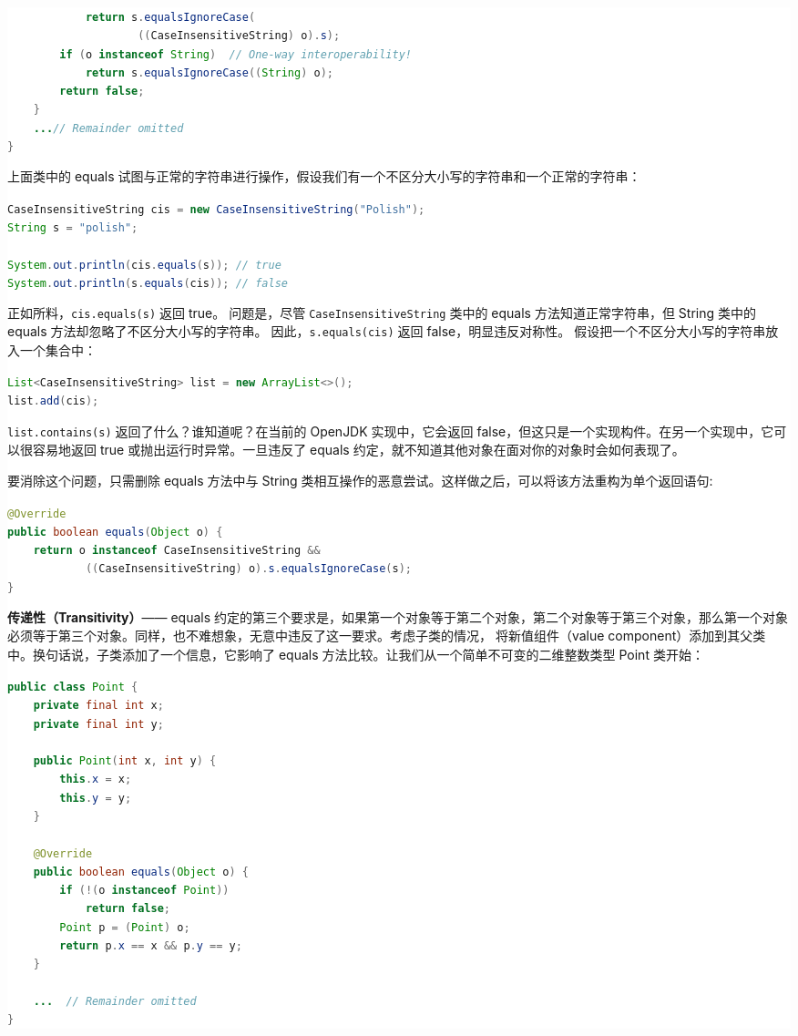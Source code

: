 ```java
            return s.equalsIgnoreCase(
                    ((CaseInsensitiveString) o).s);
        if (o instanceof String)  // One-way interoperability!
            return s.equalsIgnoreCase((String) o);
        return false;
    }
    ...// Remainder omitted
}
```

上面类中的 equals 试图与正常的字符串进行操作，假设我们有一个不区分大小写的字符串和一个正常的字符串：

```java
CaseInsensitiveString cis = new CaseInsensitiveString("Polish");
String s = "polish";

System.out.println(cis.equals(s)); // true
System.out.println(s.equals(cis)); // false
```

正如所料，`cis.equals(s)` 返回 true。 问题是，尽管 `CaseInsensitiveString` 类中的 equals 方法知道正常字符串，但 String 类中的 equals 方法却忽略了不区分大小写的字符串。 因此，`s.equals(cis)` 返回 false，明显违反对称性。 假设把一个不区分大小写的字符串放入一个集合中：

```java
List<CaseInsensitiveString> list = new ArrayList<>();
list.add(cis);
```

`list.contains(s)` 返回了什么？谁知道呢？在当前的 OpenJDK 实现中，它会返回 false，但这只是一个实现构件。在另一个实现中，它可以很容易地返回 true 或抛出运行时异常。一旦违反了 equals 约定，就不知道其他对象在面对你的对象时会如何表现了。

要消除这个问题，只需删除 equals 方法中与 String 类相互操作的恶意尝试。这样做之后，可以将该方法重构为单个返回语句:

```java
@Override
public boolean equals(Object o) {
    return o instanceof CaseInsensitiveString &&
            ((CaseInsensitiveString) o).s.equalsIgnoreCase(s);
}
```

**传递性（Transitivity）**—— equals 约定的第三个要求是，如果第一个对象等于第二个对象，第二个对象等于第三个对象，那么第一个对象必须等于第三个对象。同样，也不难想象，无意中违反了这一要求。考虑子类的情况， 将新值组件（value component）添加到其父类中。换句话说，子类添加了一个信息，它影响了 equals 方法比较。让我们从一个简单不可变的二维整数类型 Point 类开始：

```java
public class Point {
    private final int x;
    private final int y;

    public Point(int x, int y) {
        this.x = x;
        this.y = y;
    }

    @Override
    public boolean equals(Object o) {
        if (!(o instanceof Point))
            return false;
        Point p = (Point) o;
        return p.x == x && p.y == y;
    }

    ...  // Remainder omitted
}
```

